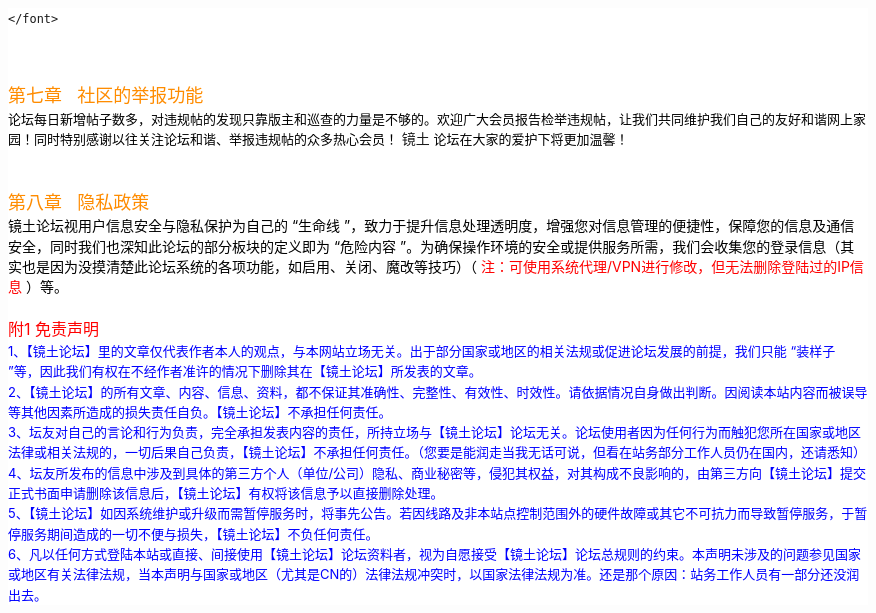     </font>
  </font>
  <br style="margin: 0px; padding: 0px; overflow-wrap: break-word;">
  <br style="margin: 0px; padding: 0px; overflow-wrap: break-word;">
  <div style="margin: 0px; padding: 0px; overflow-wrap: break-word;" align="left">
    <font style="margin: 0px; padding: 0px; overflow-wrap: break-word;" size="4">
      <font style="margin: 0px; padding: 0px; overflow-wrap: break-word;" color="#ff8c00">第七章 &nbsp;&nbsp;社区的举报功能</font>
    </font>
    <br style="margin: 0px; padding: 0px; overflow-wrap: break-word;">
    <font style="margin: 0px; padding: 0px; overflow-wrap: break-word;" size="2">
      <font style="margin: 0px; padding: 0px; overflow-wrap: break-word;" color="#000000">论坛每日新增帖子数多，对违规帖的发现只靠版主和巡查的力量是不够的。欢迎广大会员报告检举违规帖，让我们共同维护我们自己的友好和谐网上家园！同时特别感谢以往关注论坛和谐、举报违规帖的众多热心会员！</font>
    </font>镜土
    <font style="margin: 0px; padding: 0px; overflow-wrap: break-word;" size="2">
      <font style="margin: 0px; padding: 0px; overflow-wrap: break-word;" color="#000000">论坛在大家的爱护下将更加温馨！</font>
    </font>
  </div>
  <br style="margin: 0px; padding: 0px; overflow-wrap: break-word;">
  <br style="margin: 0px; padding: 0px; overflow-wrap: break-word;">
  <font style="margin: 0px; padding: 0px; overflow-wrap: break-word;" size="4">
    <font style="margin: 0px; padding: 0px; overflow-wrap: break-word;" color="#ff8c00">第八章 &nbsp;&nbsp;隐私政策</font>
  </font>
  <br style="margin: 0px; padding: 0px; overflow-wrap: break-word;">
  <font style="margin: 0px; padding: 0px; overflow-wrap: break-word;" size="2">
    <font style="margin: 0px; padding: 0px; overflow-wrap: break-word; font-size: 14px;">
      <font style="margin: 0px; padding: 0px; overflow-wrap: break-word;" color="#000000">镜土论坛视用户信息安全与隐私保护为自己的 &ldquo;生命线 &rdquo;，致力于提升信息处理透明度，增强您对信息管理的便捷性，保障您的信息及通信安全，同时我们也深知此论坛的部分板块的定义即为 &ldquo;危险内容 &rdquo;。为确保操作环境的安全或提供服务所需，我们会收集您的登录信息（其实也是因为没摸清楚此论坛系统的各项功能，如启用、关闭、魔改等技巧）（</font>
      <font style="margin: 0px; padding: 0px; overflow-wrap: break-word;" color="#ff0000">注：可使用系统代理/VPN进行修改，但无法删除登陆过的IP信息</font>
      <font style="margin: 0px; padding: 0px; overflow-wrap: break-word;" color="#000000">）等。</font>
    </font>
  </font>
  <br style="margin: 0px; padding: 0px; overflow-wrap: break-word;">
  <br style="margin: 0px; padding: 0px; overflow-wrap: break-word;">
  <div style="margin: 0px; padding: 0px; overflow-wrap: break-word;" align="left">
    <font style="margin: 0px; padding: 0px; overflow-wrap: break-word;" size="3">
      <font style="margin: 0px; padding: 0px; overflow-wrap: break-word;" color="#ff0000">附1 免责声明</font>
    </font>
  </div>
  <div style="margin: 0px; padding: 0px; overflow-wrap: break-word;" align="left">
    <font style="margin: 0px; padding: 0px; overflow-wrap: break-word;" size="2">
      <font style="margin: 0px; padding: 0px; overflow-wrap: break-word;" color="#0000ff">1、【镜土论坛】里的文章仅代表作者本人的观点，与本网站立场无关。出于部分国家或地区的相关法规或促进论坛发展的前提，我们只能 &ldquo;装样子 &rdquo;等，因此我们有权在不经作者准许的情况下删除其在【镜土论坛】所发表的文章。
        <br style="margin: 0px; padding: 0px; overflow-wrap: break-word;">2、【镜土论坛】的所有文章、内容、信息、资料，都不保证其准确性、完整性、有效性、时效性。请依据情况自身做出判断。因阅读本站内容而被误导等其他因素所造成的损失责任自负。【镜土论坛】不承担任何责任。
        <br style="margin: 0px; padding: 0px; overflow-wrap: break-word;">3、坛友对自己的言论和行为负责，完全承担发表内容的责任，所持立场与【镜土论坛】论坛无关。论坛使用者因为任何行为而触犯您所在国家或地区法律或相关法规的，一切后果自己负责，【镜土论坛】不承担任何责任。（您要是能润走当我无话可说，但看在站务部分工作人员仍在国内，还请悉知）
        <br style="margin: 0px; padding: 0px; overflow-wrap: break-word;">4、坛友所发布的信息中涉及到具体的第三方个人（单位/公司）隐私、商业秘密等，侵犯其权益，对其构成不良影响的，由第三方向【镜土论坛】提交正式书面申请删除该信息后，【镜土论坛】有权将该信息予以直接删除处理。
        <br style="margin: 0px; padding: 0px; overflow-wrap: break-word;">5、【镜土论坛】如因系统维护或升级而需暂停服务时，将事先公告。若因线路及非本站点控制范围外的硬件故障或其它不可抗力而导致暂停服务，于暂停服务期间造成的一切不便与损失，【镜土论坛】不负任何责任。
        <br style="margin: 0px; padding: 0px; overflow-wrap: break-word;">6、凡以任何方式登陆本站或直接、间接使用【镜土论坛】论坛资料者，视为自愿接受【镜土论坛】论坛总规则的约束。本声明未涉及的问题参见国家或地区有关法律法规，当本声明与国家或地区（尤其是CN的）法律法规冲突时，以国家法律法规为准。还是那个原因：站务工作人员有一部分还没润出去。</font>
    </font>
  </div>
  <div style="margin: 0px; padding: 0px; overflow-wrap: break-word;" align="left">
    <font style="margin: 0px; padding: 0px; overflow-wrap: break-word;" size="2">